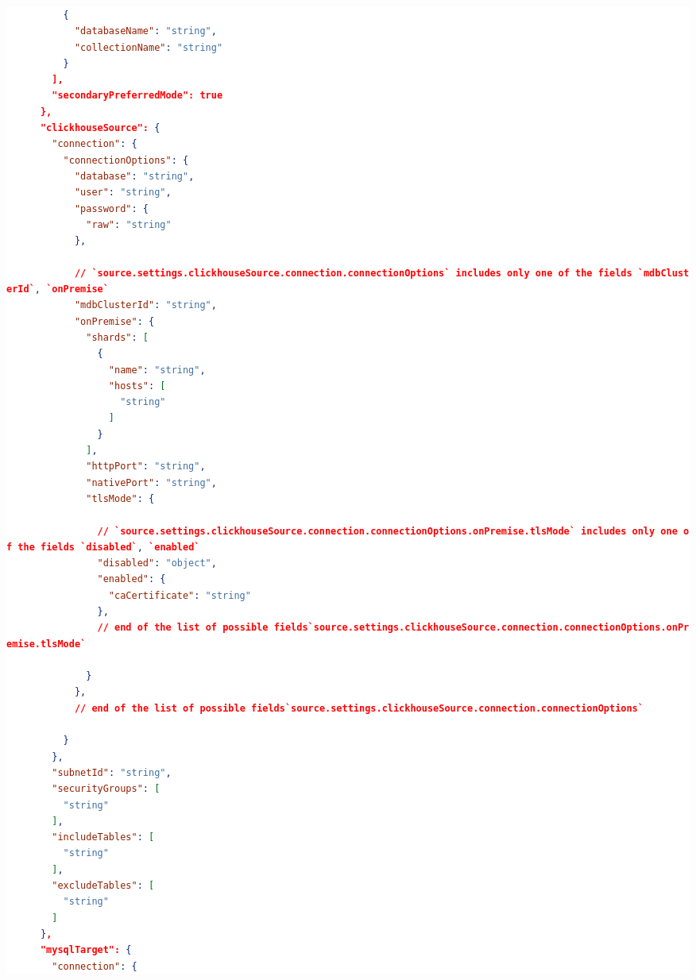 ```json 
          {
            "databaseName": "string",
            "collectionName": "string"
          }
        ],
        "secondaryPreferredMode": true
      },
      "clickhouseSource": {
        "connection": {
          "connectionOptions": {
            "database": "string",
            "user": "string",
            "password": {
              "raw": "string"
            },

            // `source.settings.clickhouseSource.connection.connectionOptions` includes only one of the fields `mdbClusterId`, `onPremise`
            "mdbClusterId": "string",
            "onPremise": {
              "shards": [
                {
                  "name": "string",
                  "hosts": [
                    "string"
                  ]
                }
              ],
              "httpPort": "string",
              "nativePort": "string",
              "tlsMode": {

                // `source.settings.clickhouseSource.connection.connectionOptions.onPremise.tlsMode` includes only one of the fields `disabled`, `enabled`
                "disabled": "object",
                "enabled": {
                  "caCertificate": "string"
                },
                // end of the list of possible fields`source.settings.clickhouseSource.connection.connectionOptions.onPremise.tlsMode`

              }
            },
            // end of the list of possible fields`source.settings.clickhouseSource.connection.connectionOptions`

          }
        },
        "subnetId": "string",
        "securityGroups": [
          "string"
        ],
        "includeTables": [
          "string"
        ],
        "excludeTables": [
          "string"
        ]
      },
      "mysqlTarget": {
        "connection": {

```